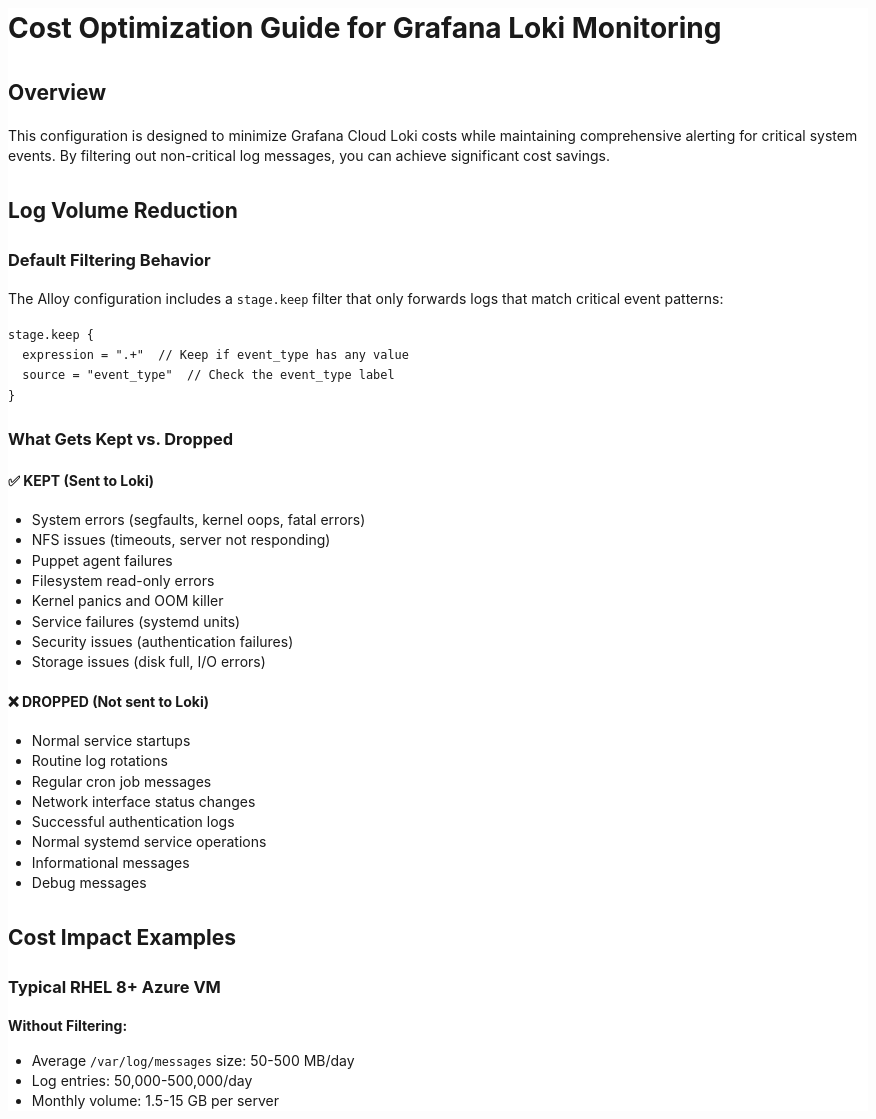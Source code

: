 # Cost Optimization Guide for Grafana Loki Monitoring

## Overview

This configuration is designed to minimize Grafana Cloud Loki costs while maintaining comprehensive alerting for critical system events. By filtering out non-critical log messages, you can achieve significant cost savings.

## Log Volume Reduction

### Default Filtering Behavior

The Alloy configuration includes a `stage.keep` filter that only forwards logs that match critical event patterns:

```alloy
stage.keep {
  expression = ".+"  // Keep if event_type has any value
  source = "event_type"  // Check the event_type label
}
```

### What Gets Kept vs. Dropped

#### ✅ **KEPT (Sent to Loki)**
- System errors (segfaults, kernel oops, fatal errors)
- NFS issues (timeouts, server not responding)
- Puppet agent failures
- Filesystem read-only errors
- Kernel panics and OOM killer
- Service failures (systemd units)
- Security issues (authentication failures)
- Storage issues (disk full, I/O errors)

#### ❌ **DROPPED (Not sent to Loki)**
- Normal service startups
- Routine log rotations
- Regular cron job messages
- Network interface status changes
- Successful authentication logs
- Normal systemd service operations
- Informational messages
- Debug messages

## Cost Impact Examples

### Typical RHEL 8+ Azure VM

**Without Filtering:**
- Average `/var/log/messages` size: 50-500 MB/day
- Log entries: 50,000-500,000/day
- Monthly volume: 1.5-15 GB per server
